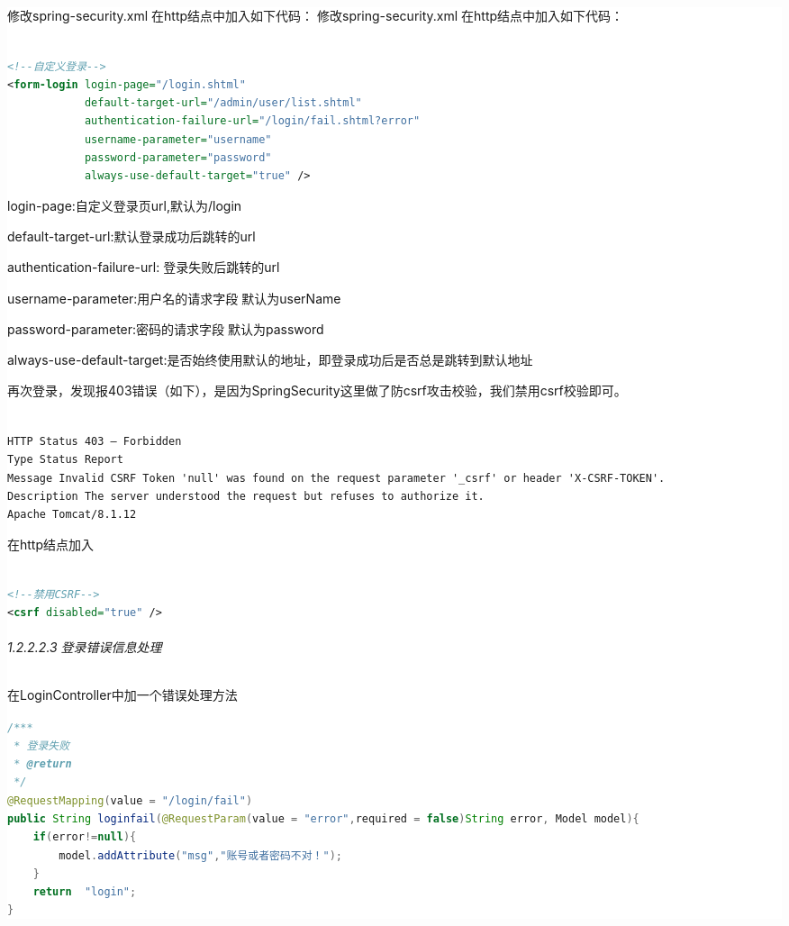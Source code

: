 修改spring-security.xml 在http结点中加入如下代码：
修改spring-security.xml 在http结点中加入如下代码：

```xml

<!--自定义登录-->
<form-login login-page="/login.shtml"
            default-target-url="/admin/user/list.shtml"
            authentication-failure-url="/login/fail.shtml?error"
            username-parameter="username"
            password-parameter="password"
            always-use-default-target="true" />
```

login-page:自定义登录页url,默认为/login

default-target-url:默认登录成功后跳转的url

authentication-failure-url: 登录失败后跳转的url

username-parameter:用户名的请求字段 默认为userName

password-parameter:密码的请求字段 默认为password

always-use-default-target:是否始终使用默认的地址，即登录成功后是否总是跳转到默认地址

再次登录，发现报403错误（如下），是因为SpringSecurity这里做了防csrf攻击校验，我们禁用csrf校验即可。

```xml

HTTP Status 403 – Forbidden
Type Status Report
Message Invalid CSRF Token 'null' was found on the request parameter '_csrf' or header 'X-CSRF-TOKEN'.
Description The server understood the request but refuses to authorize it.
Apache Tomcat/8.1.12
```

在http结点加入

```xml

<!--禁用CSRF-->
<csrf disabled="true" />
```

###### 1.2.2.2.3 登录错误信息处理

在LoginController中加一个错误处理方法

```java
/***
 * 登录失败
 * @return
 */
@RequestMapping(value = "/login/fail")
public String loginfail(@RequestParam(value = "error",required = false)String error, Model model){
    if(error!=null){
        model.addAttribute("msg","账号或者密码不对！");
    }
    return  "login";
}
```
